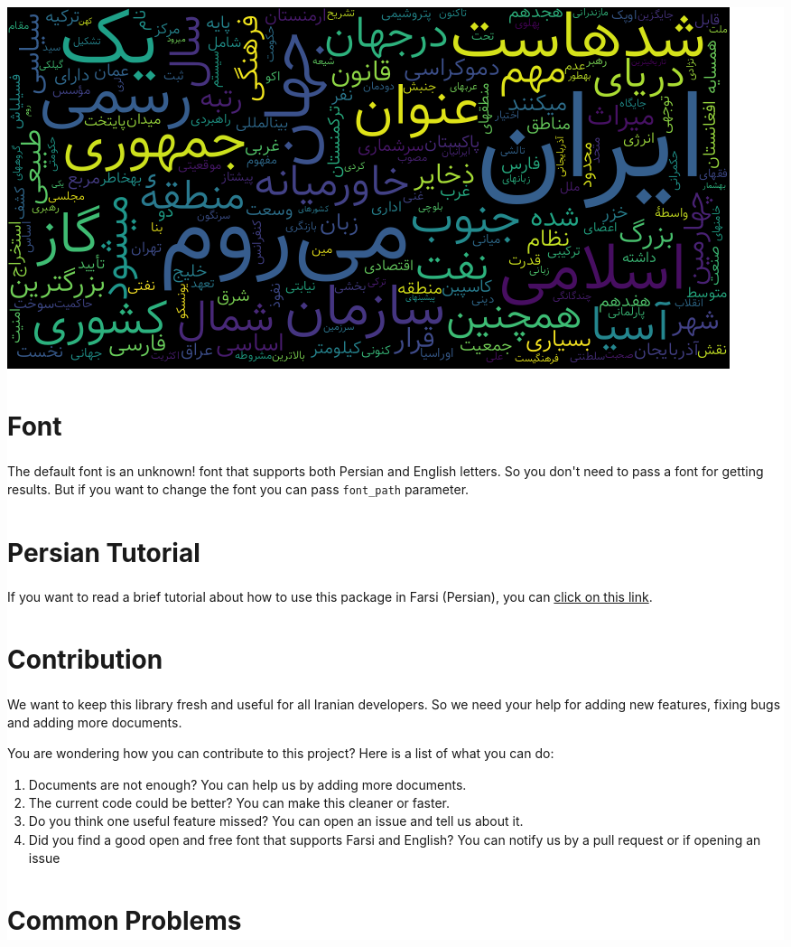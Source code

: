 ![](https://github.com/alihoseiny/word_cloud_fa/raw/master/Examples/persian-example.png)

# Font
The default font is an unknown! font that supports both Persian and English letters. So you don't need to pass a font for 
getting results. But if you want to change the font you can pass `font_path` parameter.

# Persian Tutorial
If you want to read a brief tutorial about how to use this package in Farsi (Persian), you can 
[click on this link](https://blog.alihoseiny.ir/%da%86%da%af%d9%88%d9%86%d9%87-%d8%a8%d8%a7-%d9%be%d8%a7%db%8c%d8%aa%d9%88%d9%86-%d8%a7%d8%a8%d8%b1-%da%a9%d9%84%d9%85%d8%a7%d8%aa-%d9%81%d8%a7%d8%b1%d8%b3%db%8c-%d8%a8%d8%b3%d8%a7%d8%b2%db%8c%d9%85%d8%9f/?utm_source=github&utm_medium=readme&utm_campaign=wordcloudfa).

# Contribution
We want to keep this library fresh and useful for all Iranian developers. So we need your help for adding new features, fixing bugs and adding more documents.

You are wondering how you can contribute to this project? Here is a list of what you can do:

1. Documents are not enough? You can help us by adding more documents.
2. The current code could be better? You can make this cleaner or faster.
3. Do you think one useful feature missed? You can open an issue and tell us about it.
4. Did you find a good open and free font that supports Farsi and English? You can notify us by a pull request or if opening an issue

# Common Problems
